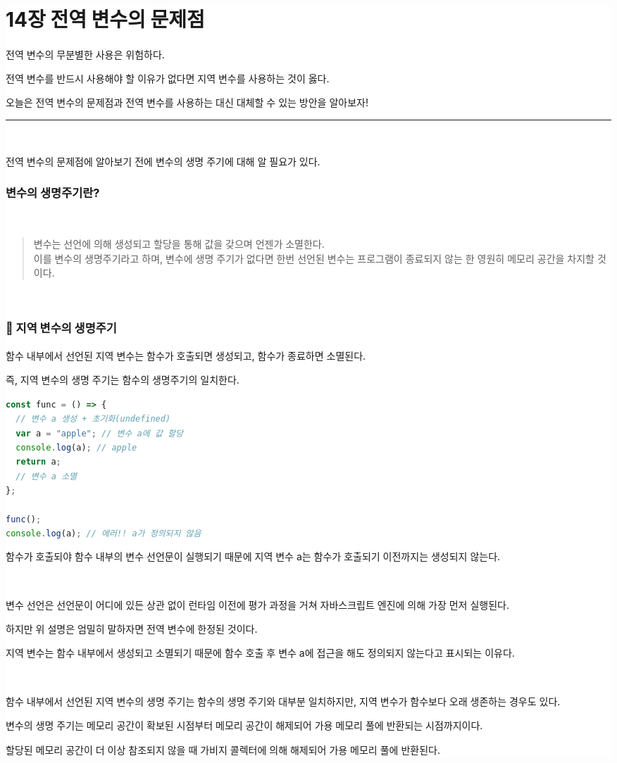 # 14장 전역 변수의 문제점

전역 변수의 무분별한 사용은 위험하다.

전역 변수를 반드시 사용해야 할 이유가 없다면 지역 변수를 사용하는 것이 옳다.

오늘은 전역 변수의 문제점과 전역 변수를 사용하는 대신 대체할 수 있는 방안을 알아보자!

---

<br/>

전역 변수의 문제점에 알아보기 전에 변수의 생명 주기에 대해 알 필요가 있다.

### 변수의 생명주기란?

<br/>

> 변수는 선언에 의해 생성되고 할당을 통해 값을 갖으며 언젠가 소멸한다.<br/>
> 이를 변수의 생명주기라고 하며, 변수에 생명 주기가 없다면 한번 선언된 변수는 프로그램이 종료되지 않는 한 영원히 메모리 공간을 차지할 것이다.

<br/>

### 📌 지역 변수의 생명주기

함수 내부에서 선언된 지역 변수는 함수가 호출되면 생성되고, 함수가 종료하면 소멸된다.

즉, 지역 변수의 생명 주기는 함수의 생명주기의 일치한다.

```js
const func = () => {
  // 변수 a 생성 + 초기화(undefined)
  var a = "apple"; // 변수 a에 값 할당
  console.log(a); // apple
  return a;
  // 변수 a 소멸
};

func();
console.log(a); // 에러!! a가 정의되지 않음
```

함수가 호출되야 함수 내부의 변수 선언문이 실행되기 때문에 지역 변수 a는 함수가 호출되기 이전까지는 생성되지 않는다.

<br/>

변수 선언은 선언문이 어디에 있든 상관 없이 런타임 이전에 평가 과정을 거쳐 자바스크립트 엔진에 의해 가장 먼저 실행된다.

하지만 위 설명은 엄밀히 말하자면 전역 변수에 한정된 것이다.

지역 변수는 함수 내부에서 생성되고 소멸되기 때문에 함수 호출 후 변수 a에 접근을 해도 정의되지 않는다고 표시되는 이유다.

<br/>

함수 내부에서 선언된 지역 변수의 생명 주기는 함수의 생명 주기와 대부분 일치하지만, 지역 변수가 함수보다 오래 생존하는 경우도 있다.

변수의 생명 주기는 메모리 공간이 확보된 시점부터 메모리 공간이 해제되어 가용 메모리 풀에 반환되는 시점까지이다.

할당된 메모리 공간이 더 이상 참조되지 않을 때 가비지 콜렉터에 의해 해제되어 가용 메모리 풀에 반환된다.
